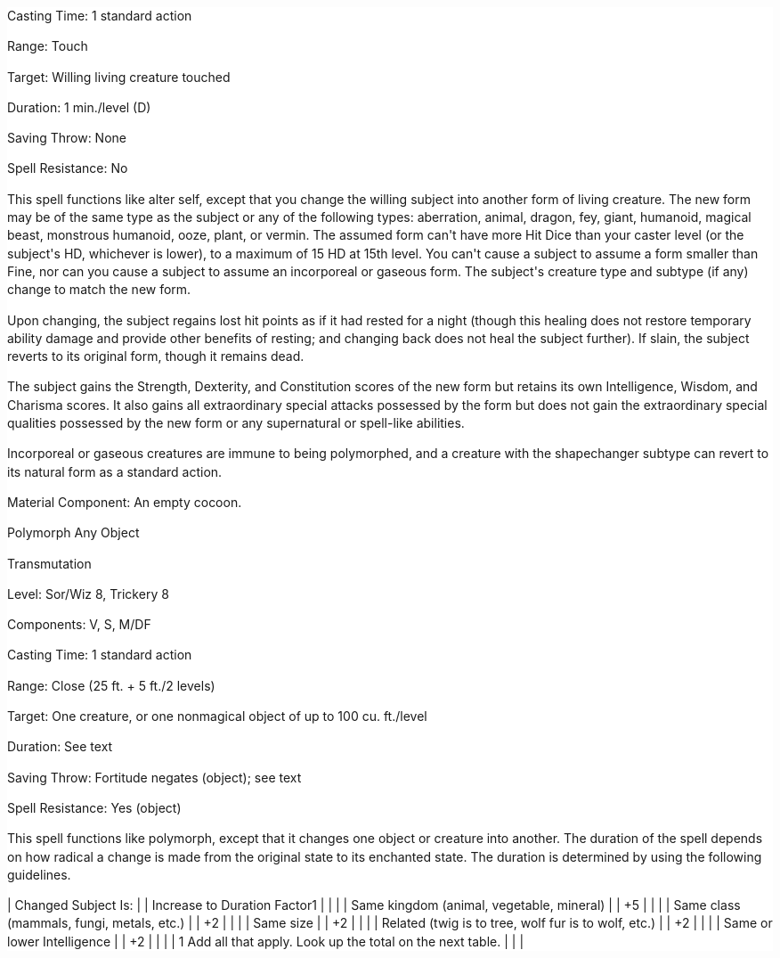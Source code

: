 Casting Time: 1 standard action

Range: Touch

Target: Willing living creature touched

Duration: 1 min./level (D)

Saving Throw: None

Spell Resistance: No

This spell functions like alter self, except that you change the willing subject into another form of living creature. The new form may be of the same type as the subject or any of the following types: aberration, animal, dragon, fey, giant, humanoid, magical beast, monstrous humanoid, ooze, plant, or vermin. The assumed form can't have more Hit Dice than your caster level (or the subject's HD, whichever is lower), to a maximum of 15 HD at 15th level. You can't cause a subject to assume a form smaller than Fine, nor can you cause a subject to assume an incorporeal or gaseous form. The subject's creature type and subtype (if any) change to match the new form.

Upon changing, the subject regains lost hit points as if it had rested for a night (though this healing does not restore temporary ability damage and provide other benefits of resting; and changing back does not heal the subject further). If slain, the subject reverts to its original form, though it remains dead.

The subject gains the Strength, Dexterity, and Constitution scores of the new form but retains its own Intelligence, Wisdom, and Charisma scores. It also gains all extraordinary special attacks possessed by the form but does not gain the extraordinary special qualities possessed by the new form or any supernatural or spell-like abilities.

Incorporeal or gaseous creatures are immune to being polymorphed, and a creature with the shapechanger subtype can revert to its natural form as a standard action.

Material Component: An empty cocoon.



Polymorph Any Object

Transmutation

Level: Sor/Wiz 8, Trickery 8

Components: V, S, M/DF

Casting Time: 1 standard action

Range: Close (25 ft. + 5 ft./2 levels)

Target: One creature, or one nonmagical object of up to 100 cu. ft./level

Duration: See text

Saving Throw: Fortitude negates (object); see text

Spell Resistance: Yes (object)

This spell functions like polymorph, except that it changes one object or creature into another. The duration of the spell depends on how radical a change is made from the original state to its enchanted state. The duration is determined by using the following guidelines.

| Changed Subject Is: | | Increase to Duration Factor1 | |  |
| Same kingdom (animal, vegetable, mineral) | | +5 | |  |
| Same class (mammals, fungi, metals, etc.) | | +2 | |  |
| Same size | | +2 | |  |
| Related (twig is to tree, wolf fur is to wolf, etc.) | | +2 | |  |
| Same or lower Intelligence | | +2 | |  |
| 1 Add all that apply. Look up the total on the next table. | |  |
